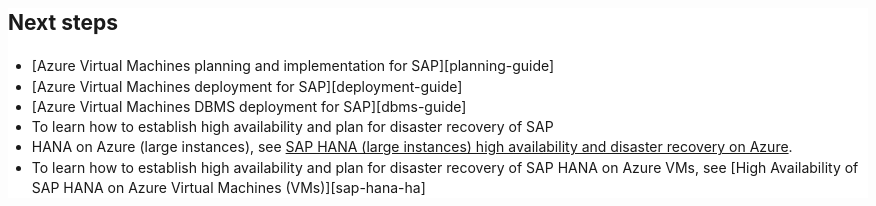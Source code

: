 ## Next steps

* [Azure Virtual Machines planning and implementation for SAP][planning-guide]
* [Azure Virtual Machines deployment for SAP][deployment-guide]
* [Azure Virtual Machines DBMS deployment for SAP][dbms-guide]
* To learn how to establish high availability and plan for disaster recovery of SAP 
* HANA on Azure (large instances), see [SAP HANA (large instances) high availability and disaster recovery on Azure](hana-overview-high-availability-disaster-recovery.md).
* To learn how to establish high availability and plan for disaster recovery of SAP HANA on Azure VMs, see [High Availability of SAP HANA on Azure Virtual Machines (VMs)][sap-hana-ha]
